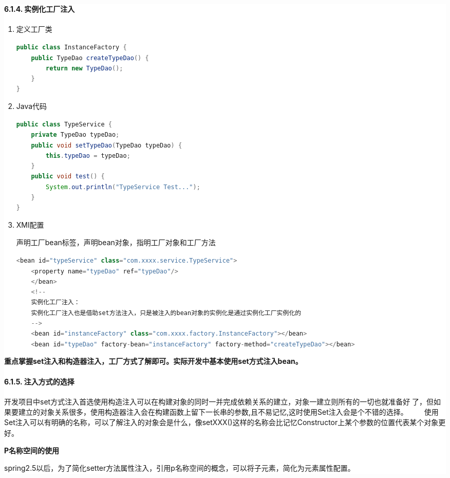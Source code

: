 #### 6.1.4. 实例化工厂注⼊

1. 定义⼯⼚类

   ```java
   public class InstanceFactory {
       public TypeDao createTypeDao() {
           return new TypeDao();
       }
   }
   ```

   

2. Java代码

   ```java
   public class TypeService {
       private TypeDao typeDao;
       public void setTypeDao(TypeDao typeDao) {
           this.typeDao = typeDao;
       }
       public void test() {
           System.out.println("TypeService Test...");
       }
   }
   ```

   

3. XMl配置

   声明⼯⼚bean标签，声明bean对象，指明⼯⼚对象和⼯⼚⽅法

   ```java
   <bean id="typeService" class="com.xxxx.service.TypeService">
       <property name="typeDao" ref="typeDao"/>
       </bean>
       <!--
       实例化⼯⼚注⼊：
       实例化⼯⼚注⼊也是借助set⽅法注⼊，只是被注⼊的bean对象的实例化是通过实例化⼯⼚实例化的
       -->
       <bean id="instanceFactory" class="com.xxxx.factory.InstanceFactory"></bean>
       <bean id="typeDao" factory-bean="instanceFactory" factory-method="createTypeDao"></bean>
   
   ```

**重点掌握set注⼊和构造器注⼊，⼯⼚⽅式了解即可。实际开发中基本使⽤set⽅式注⼊bean。**

#### 6.1.5. 注⼊⽅式的选择

​		开发项⽬中set⽅式注⼊⾸选使⽤构造注⼊可以在构建对象的同时⼀并完成依赖关系的建⽴，对象⼀建⽴则所有的⼀切也就准备好
了，但如果要建⽴的对象关系很多，使⽤构造器注⼊会在构建函数上留下⼀⻓串的参数,且不易记忆,这时使⽤Set注⼊会是个不错的选择。
　　使⽤Set注⼊可以有明确的名称，可以了解注⼊的对象会是什么，像setXXX()这样的名称会⽐记忆Constructor上某个参数的位置代表某个对象更好。

**P名称空间的使⽤**

​		spring2.5以后，为了简化setter⽅法属性注⼊，引⽤p名称空间的概念，可以将⼦元素，简化为元素属性配置。
